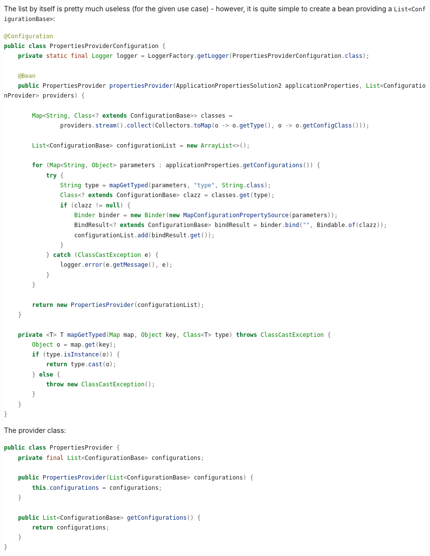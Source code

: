 The list by itself is pretty much useless (for the given use case) - however, it is quite simple to create a bean
providing a `List<ConfigurationBase>`:

```java
@Configuration
public class PropertiesProviderConfiguration {
    private static final Logger logger = LoggerFactory.getLogger(PropertiesProviderConfiguration.class);

    @Bean
    public PropertiesProvider propertiesProvider(ApplicationPropertiesSolution2 applicationProperties, List<ConfigurationProvider> providers) {

        Map<String, Class<? extends ConfigurationBase>> classes =
                providers.stream().collect(Collectors.toMap(o -> o.getType(), o -> o.getConfigClass()));

        List<ConfigurationBase> configurationList = new ArrayList<>();

        for (Map<String, Object> parameters : applicationProperties.getConfigurations()) {
            try {
                String type = mapGetTyped(parameters, "type", String.class);
                Class<? extends ConfigurationBase> clazz = classes.get(type);
                if (clazz != null) {
                    Binder binder = new Binder(new MapConfigurationPropertySource(parameters));
                    BindResult<? extends ConfigurationBase> bindResult = binder.bind("", Bindable.of(clazz));
                    configurationList.add(bindResult.get());
                }
            } catch (ClassCastException e) {
                logger.error(e.getMessage(), e);
            }
        }

        return new PropertiesProvider(configurationList);
    }

    private <T> T mapGetTyped(Map map, Object key, Class<T> type) throws ClassCastException {
        Object o = map.get(key);
        if (type.isInstance(o)) {
            return type.cast(o);
        } else {
            throw new ClassCastException();
        }
    }
}
```

The provider class:

```java
public class PropertiesProvider {
    private final List<ConfigurationBase> configurations;

    public PropertiesProvider(List<ConfigurationBase> configurations) {
        this.configurations = configurations;
    }

    public List<ConfigurationBase> getConfigurations() {
        return configurations;
    }
}
```
